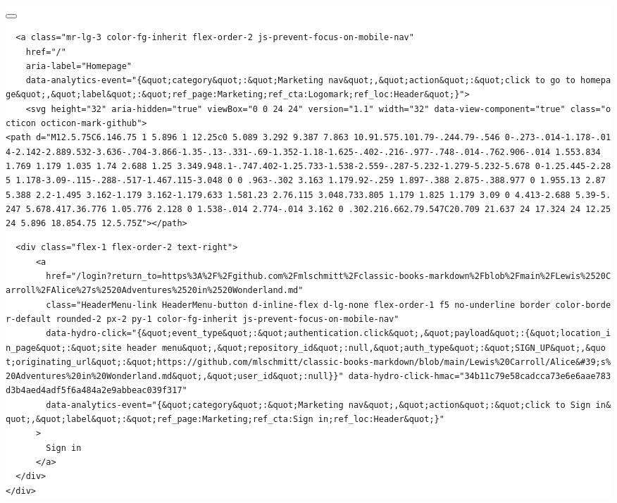   <div class="d-flex flex-column flex-lg-row flex-items-center px-3 px-md-4 px-lg-5 height-full position-relative z-1">
    <div class="d-flex flex-justify-between flex-items-center width-full width-lg-auto">
      <div class="flex-1">
        <button aria-label="Toggle navigation" aria-expanded="false" type="button" data-view-component="true" class="js-details-target js-nav-padding-recalculate js-header-menu-toggle Button--link Button--medium Button d-lg-none color-fg-inherit p-1">  <span class="Button-content">
    <span class="Button-label"><div class="HeaderMenu-toggle-bar rounded my-1"></div>
            <div class="HeaderMenu-toggle-bar rounded my-1"></div>
            <div class="HeaderMenu-toggle-bar rounded my-1"></div></span>
  </span>
</button>
      </div>

      <a class="mr-lg-3 color-fg-inherit flex-order-2 js-prevent-focus-on-mobile-nav"
        href="/"
        aria-label="Homepage"
        data-analytics-event="{&quot;category&quot;:&quot;Marketing nav&quot;,&quot;action&quot;:&quot;click to go to homepage&quot;,&quot;label&quot;:&quot;ref_page:Marketing;ref_cta:Logomark;ref_loc:Header&quot;}">
        <svg height="32" aria-hidden="true" viewBox="0 0 24 24" version="1.1" width="32" data-view-component="true" class="octicon octicon-mark-github">
    <path d="M12.5.75C6.146.75 1 5.896 1 12.25c0 5.089 3.292 9.387 7.863 10.91.575.101.79-.244.79-.546 0-.273-.014-1.178-.014-2.142-2.889.532-3.636-.704-3.866-1.35-.13-.331-.69-1.352-1.18-1.625-.402-.216-.977-.748-.014-.762.906-.014 1.553.834 1.769 1.179 1.035 1.74 2.688 1.25 3.349.948.1-.747.402-1.25.733-1.538-2.559-.287-5.232-1.279-5.232-5.678 0-1.25.445-2.285 1.178-3.09-.115-.288-.517-1.467.115-3.048 0 0 .963-.302 3.163 1.179.92-.259 1.897-.388 2.875-.388.977 0 1.955.13 2.875.388 2.2-1.495 3.162-1.179 3.162-1.179.633 1.581.23 2.76.115 3.048.733.805 1.179 1.825 1.179 3.09 0 4.413-2.688 5.39-5.247 5.678.417.36.776 1.05.776 2.128 0 1.538-.014 2.774-.014 3.162 0 .302.216.662.79.547C20.709 21.637 24 17.324 24 12.25 24 5.896 18.854.75 12.5.75Z"></path>
</svg>
      </a>

      <div class="flex-1 flex-order-2 text-right">
          <a
            href="/login?return_to=https%3A%2F%2Fgithub.com%2Fmlschmitt%2Fclassic-books-markdown%2Fblob%2Fmain%2FLewis%2520Carroll%2FAlice%27s%2520Adventures%2520in%2520Wonderland.md"
            class="HeaderMenu-link HeaderMenu-button d-inline-flex d-lg-none flex-order-1 f5 no-underline border color-border-default rounded-2 px-2 py-1 color-fg-inherit js-prevent-focus-on-mobile-nav"
            data-hydro-click="{&quot;event_type&quot;:&quot;authentication.click&quot;,&quot;payload&quot;:{&quot;location_in_page&quot;:&quot;site header menu&quot;,&quot;repository_id&quot;:null,&quot;auth_type&quot;:&quot;SIGN_UP&quot;,&quot;originating_url&quot;:&quot;https://github.com/mlschmitt/classic-books-markdown/blob/main/Lewis%20Carroll/Alice&#39;s%20Adventures%20in%20Wonderland.md&quot;,&quot;user_id&quot;:null}}" data-hydro-click-hmac="34b11c79e58cadcca73e6e6aae783d3b4aed4adf5f6a484a2e9abbeac039f317"
            data-analytics-event="{&quot;category&quot;:&quot;Marketing nav&quot;,&quot;action&quot;:&quot;click to Sign in&quot;,&quot;label&quot;:&quot;ref_page:Marketing;ref_cta:Sign in;ref_loc:Header&quot;}"
          >
            Sign in
          </a>
      </div>
    </div>
